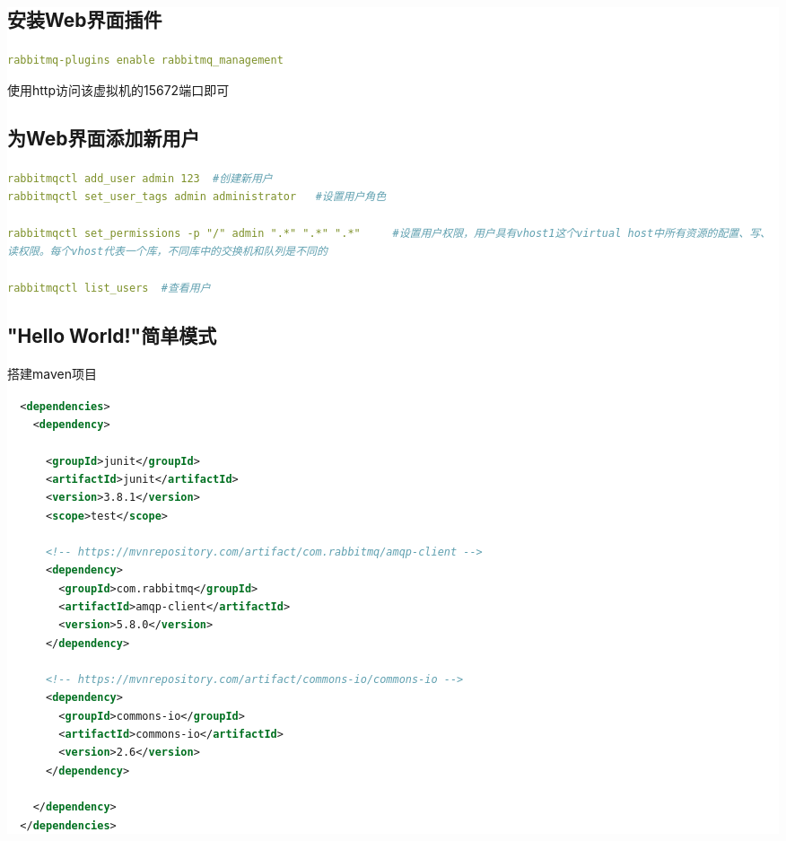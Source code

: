 ## 安装Web界面插件

```yaml
rabbitmq-plugins enable rabbitmq_management
```

使用http访问该虚拟机的15672端口即可

## 为Web界面添加新用户

```yaml
rabbitmqctl add_user admin 123	#创建新用户
rabbitmqctl set_user_tags admin administrator	#设置用户角色

rabbitmqctl set_permissions -p "/" admin ".*" ".*" ".*" 	#设置用户权限，用户具有vhost1这个virtual host中所有资源的配置、写、读权限。每个vhost代表一个库，不同库中的交换机和队列是不同的

rabbitmqctl list_users	#查看用户

```

## "Hello World!"简单模式

搭建maven项目

```xml
  <dependencies>
    <dependency>

      <groupId>junit</groupId>
      <artifactId>junit</artifactId>
      <version>3.8.1</version>
      <scope>test</scope>

      <!-- https://mvnrepository.com/artifact/com.rabbitmq/amqp-client -->
      <dependency>
        <groupId>com.rabbitmq</groupId>
        <artifactId>amqp-client</artifactId>
        <version>5.8.0</version>
      </dependency>
      
      <!-- https://mvnrepository.com/artifact/commons-io/commons-io -->
      <dependency>
        <groupId>commons-io</groupId>
        <artifactId>commons-io</artifactId>
        <version>2.6</version>
      </dependency>

    </dependency>
  </dependencies>
```

